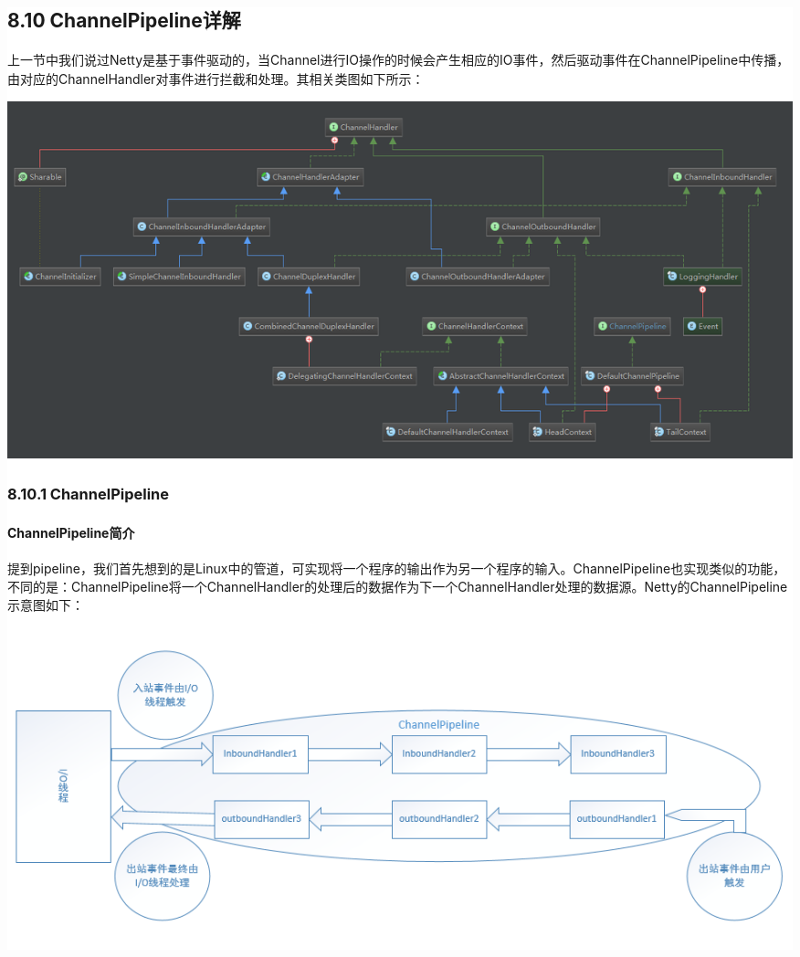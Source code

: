 ## 8.10 ChannelPipeline详解

上一节中我们说过Netty是基于事件驱动的，当Channel进行IO操作的时候会产生相应的IO事件，然后驱动事件在ChannelPipeline中传播，由对应的ChannelHandler对事件进行拦截和处理。其相关类图如下所示：

![channelHandler-class](../img/8-10-channelHandler-class.png)

### 8.10.1 ChannelPipeline

#### ChannelPipeline简介
提到pipeline，我们首先想到的是Linux中的管道，可实现将一个程序的输出作为另一个程序的输入。ChannelPipeline也实现类似的功能，不同的是：ChannelPipeline将一个ChannelHandler的处理后的数据作为下一个ChannelHandler处理的数据源。Netty的ChannelPipeline示意图如下：

![ChannelPipeline](../img/8-10-channelPipeline.png)
